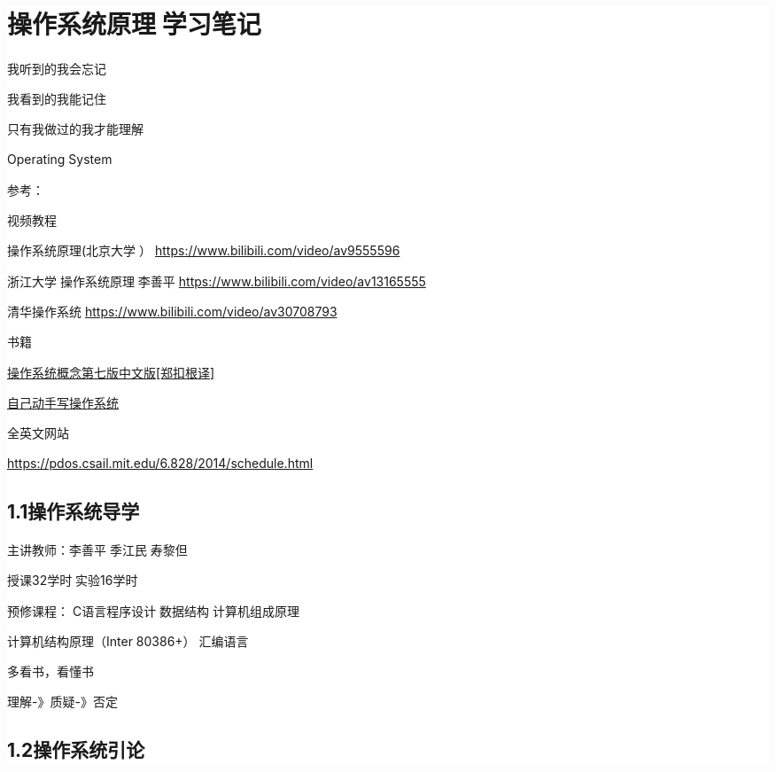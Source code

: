 

# 操作系统原理 学习笔记



我听到的我会忘记

我看到的我能记住

只有我做过的我才能理解



Operating System 

参考：

视频教程

操作系统原理(北京大学 ）  https://www.bilibili.com/video/av9555596

浙江大学 操作系统原理  李善平  https://www.bilibili.com/video/av13165555

清华操作系统 https://www.bilibili.com/video/av30708793



书籍

[操作系统概念第七版中文版[郑扣根译]](file\操作系统概念第七版中文版.pdf)

[自己动手写操作系统](file\自己动手写操作系统.pdf)



全英文网站

https://pdos.csail.mit.edu/6.828/2014/schedule.html



## 1.1操作系统导学

主讲教师：李善平 季江民 寿黎但

授课32学时  实验16学时

预修课程： C语言程序设计 数据结构  计算机组成原理

计算机结构原理（Inter 80386+）  汇编语言 



多看书，看懂书

理解-》质疑-》否定









## 1.2操作系统引论
